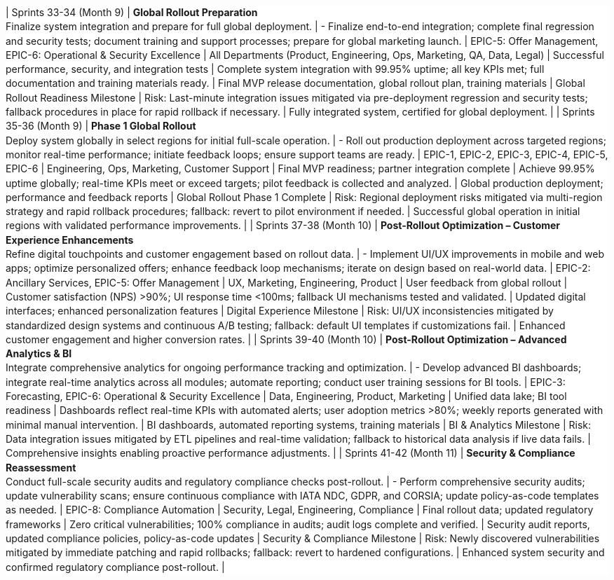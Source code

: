 | Sprints 33-34 (Month 9)       | **Global Rollout Preparation**<br>Finalize system integration and prepare for full global deployment.                          | - Finalize end-to-end integration; complete final regression and security tests; document training and support processes; prepare for global marketing launch. | EPIC-5: Offer Management, EPIC-6: Operational & Security Excellence | All Departments (Product, Engineering, Ops, Marketing, QA, Data, Legal) | Successful performance, security, and integration tests | Complete system integration with 99.95% uptime; all key KPIs met; full documentation and training materials ready.                           | Final MVP release documentation, global rollout plan, training materials | Global Rollout Readiness Milestone       | Risk: Last-minute integration issues mitigated via pre-deployment regression and security tests; fallback procedures in place for rapid rollback if necessary. | Fully integrated system, certified for global deployment.                         |
| Sprints 35-36 (Month 9)       | **Phase 1 Global Rollout**<br>Deploy system globally in select regions for initial full-scale operation.                        | - Roll out production deployment across targeted regions; monitor real-time performance; initiate feedback loops; ensure support teams are ready.              | EPIC-1, EPIC-2, EPIC-3, EPIC-4, EPIC-5, EPIC-6                 | Engineering, Ops, Marketing, Customer Support  | Final MVP readiness; partner integration complete        | Achieve 99.95% uptime globally; real-time KPIs meet or exceed targets; pilot feedback is collected and analyzed.                              | Global production deployment; performance and feedback reports        | Global Rollout Phase 1 Complete          | Risk: Regional deployment risks mitigated via multi-region strategy and rapid rollback procedures; fallback: revert to pilot environment if needed.          | Successful global operation in initial regions with validated performance improvements.         |
| Sprints 37-38 (Month 10)      | **Post-Rollout Optimization – Customer Experience Enhancements**<br>Refine digital touchpoints and customer engagement based on rollout data.    | - Implement UI/UX improvements in mobile and web apps; optimize personalized offers; enhance feedback loop mechanisms; iterate on design based on real-world data.  | EPIC-2: Ancillary Services, EPIC-5: Offer Management             | UX, Marketing, Engineering, Product          | User feedback from global rollout                        | Customer satisfaction (NPS) >90%; UI response time <100ms; fallback UI mechanisms tested and validated.                                    | Updated digital interfaces; enhanced personalization features            | Digital Experience Milestone             | Risk: UI/UX inconsistencies mitigated by standardized design systems and continuous A/B testing; fallback: default UI templates if customizations fail.       | Enhanced customer engagement and higher conversion rates.                           |
| Sprints 39-40 (Month 10)      | **Post-Rollout Optimization – Advanced Analytics & BI**<br>Integrate comprehensive analytics for ongoing performance tracking and optimization.   | - Develop advanced BI dashboards; integrate real-time analytics across all modules; automate reporting; conduct user training sessions for BI tools.         | EPIC-3: Forecasting, EPIC-6: Operational & Security Excellence   | Data, Engineering, Product, Marketing         | Unified data lake; BI tool readiness                      | Dashboards reflect real-time KPIs with automated alerts; user adoption metrics >80%; weekly reports generated with minimal manual intervention.             | BI dashboards, automated reporting systems, training materials             | BI & Analytics Milestone                | Risk: Data integration issues mitigated by ETL pipelines and real-time validation; fallback to historical data analysis if live data fails.                      | Comprehensive insights enabling proactive performance adjustments.                      |
| Sprints 41-42 (Month 11)      | **Security & Compliance Reassessment**<br>Conduct full-scale security audits and regulatory compliance checks post-rollout.                      | - Perform comprehensive security audits; update vulnerability scans; ensure continuous compliance with IATA NDC, GDPR, and CORSIA; update policy-as-code templates as needed. | EPIC-8: Compliance Automation                                 | Security, Legal, Engineering, Compliance       | Final rollout data; updated regulatory frameworks         | Zero critical vulnerabilities; 100% compliance in audits; audit logs complete and verified.                                                     | Security audit reports, updated compliance policies, policy-as-code updates  | Security & Compliance Milestone         | Risk: Newly discovered vulnerabilities mitigated by immediate patching and rapid rollbacks; fallback: revert to hardened configurations.                        | Enhanced system security and confirmed regulatory compliance post-rollout.           |